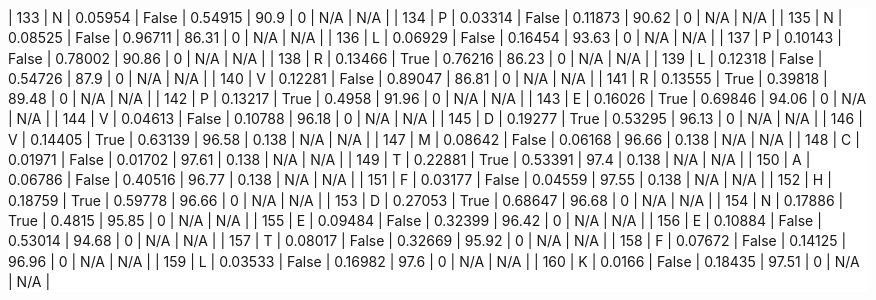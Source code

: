|   133 | N    |         0.05954 | False     |                          0.54915 |                 90.9  |         0     | N/A                         | N/A                                                   |
|   134 | P    |         0.03314 | False     |                          0.11873 |                 90.62 |         0     | N/A                         | N/A                                                   |
|   135 | N    |         0.08525 | False     |                          0.96711 |                 86.31 |         0     | N/A                         | N/A                                                   |
|   136 | L    |         0.06929 | False     |                          0.16454 |                 93.63 |         0     | N/A                         | N/A                                                   |
|   137 | P    |         0.10143 | False     |                          0.78002 |                 90.86 |         0     | N/A                         | N/A                                                   |
|   138 | R    |         0.13466 | True      |                          0.76216 |                 86.23 |         0     | N/A                         | N/A                                                   |
|   139 | L    |         0.12318 | False     |                          0.54726 |                 87.9  |         0     | N/A                         | N/A                                                   |
|   140 | V    |         0.12281 | False     |                          0.89047 |                 86.81 |         0     | N/A                         | N/A                                                   |
|   141 | R    |         0.13555 | True      |                          0.39818 |                 89.48 |         0     | N/A                         | N/A                                                   |
|   142 | P    |         0.13217 | True      |                          0.4958  |                 91.96 |         0     | N/A                         | N/A                                                   |
|   143 | E    |         0.16026 | True      |                          0.69846 |                 94.06 |         0     | N/A                         | N/A                                                   |
|   144 | V    |         0.04613 | False     |                          0.10788 |                 96.18 |         0     | N/A                         | N/A                                                   |
|   145 | D    |         0.19277 | True      |                          0.53295 |                 96.13 |         0     | N/A                         | N/A                                                   |
|   146 | V    |         0.14405 | True      |                          0.63139 |                 96.58 |         0.138 | N/A                         | N/A                                                   |
|   147 | M    |         0.08642 | False     |                          0.06168 |                 96.66 |         0.138 | N/A                         | N/A                                                   |
|   148 | C    |         0.01971 | False     |                          0.01702 |                 97.61 |         0.138 | N/A                         | N/A                                                   |
|   149 | T    |         0.22881 | True      |                          0.53391 |                 97.4  |         0.138 | N/A                         | N/A                                                   |
|   150 | A    |         0.06786 | False     |                          0.40516 |                 96.77 |         0.138 | N/A                         | N/A                                                   |
|   151 | F    |         0.03177 | False     |                          0.04559 |                 97.55 |         0.138 | N/A                         | N/A                                                   |
|   152 | H    |         0.18759 | True      |                          0.59778 |                 96.66 |         0     | N/A                         | N/A                                                   |
|   153 | D    |         0.27053 | True      |                          0.68647 |                 96.68 |         0     | N/A                         | N/A                                                   |
|   154 | N    |         0.17886 | True      |                          0.4815  |                 95.85 |         0     | N/A                         | N/A                                                   |
|   155 | E    |         0.09484 | False     |                          0.32399 |                 96.42 |         0     | N/A                         | N/A                                                   |
|   156 | E    |         0.10884 | False     |                          0.53014 |                 94.68 |         0     | N/A                         | N/A                                                   |
|   157 | T    |         0.08017 | False     |                          0.32669 |                 95.92 |         0     | N/A                         | N/A                                                   |
|   158 | F    |         0.07672 | False     |                          0.14125 |                 96.96 |         0     | N/A                         | N/A                                                   |
|   159 | L    |         0.03533 | False     |                          0.16982 |                 97.6  |         0     | N/A                         | N/A                                                   |
|   160 | K    |         0.0166  | False     |                          0.18435 |                 97.51 |         0     | N/A                         | N/A                                                   |